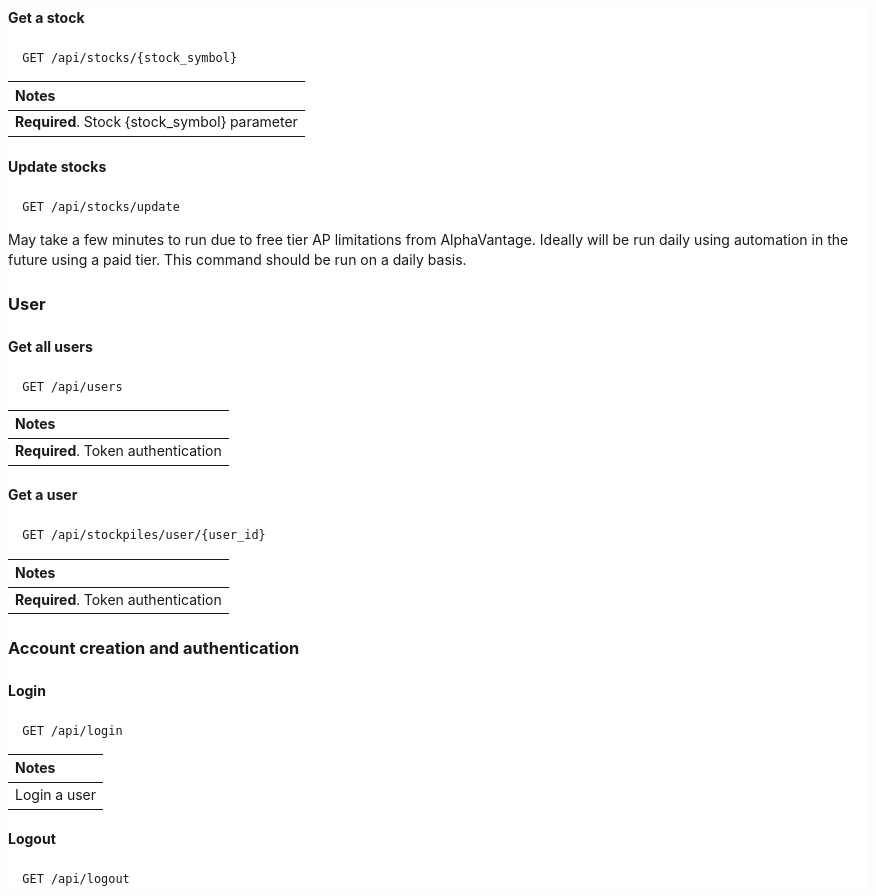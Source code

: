 #### Get a stock

```http
  GET /api/stocks/{stock_symbol}
```
| Notes               |
| :------------------------- |
| **Required**. Stock {stock_symbol} parameter |

#### Update stocks

```http
  GET /api/stocks/update
```
May take a few minutes to run due to free tier AP limitations from AlphaVantage.  Ideally will be run daily using automation in the future using a paid tier. This command should be run on a daily basis. 

### User 
#### Get all users

```http
  GET /api/users
```

| Notes               |
| :------------------------- |
| **Required**. Token authentication |

#### Get a user

```http
  GET /api/stockpiles/user/{user_id}
```

| Notes               |
| :------------------------- |
| **Required**. Token authentication |

### Account creation and authentication
#### Login

```http
  GET /api/login
```

| Notes               |
| :------------------------- |
| Login a user |

#### Logout

```http
  GET /api/logout
```
